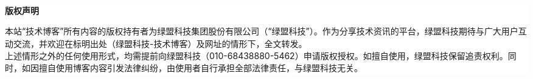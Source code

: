 **版权声明**

本站“技术博客”所有内容的版权持有者为绿盟科技集团股份有限公司（“绿盟科技”）。作为分享技术资讯的平台，绿盟科技期待与广大用户互动交流，并欢迎在标明出处（绿盟科技-技术博客）及网址的情形下，全文转发。  
上述情形之外的任何使用形式，均需提前向绿盟科技（010-68438880-5462）申请版权授权。如擅自使用，绿盟科技保留追责权利。同时，如因擅自使用博客内容引发法律纠纷，由使用者自行承担全部法律责任，与绿盟科技无关。